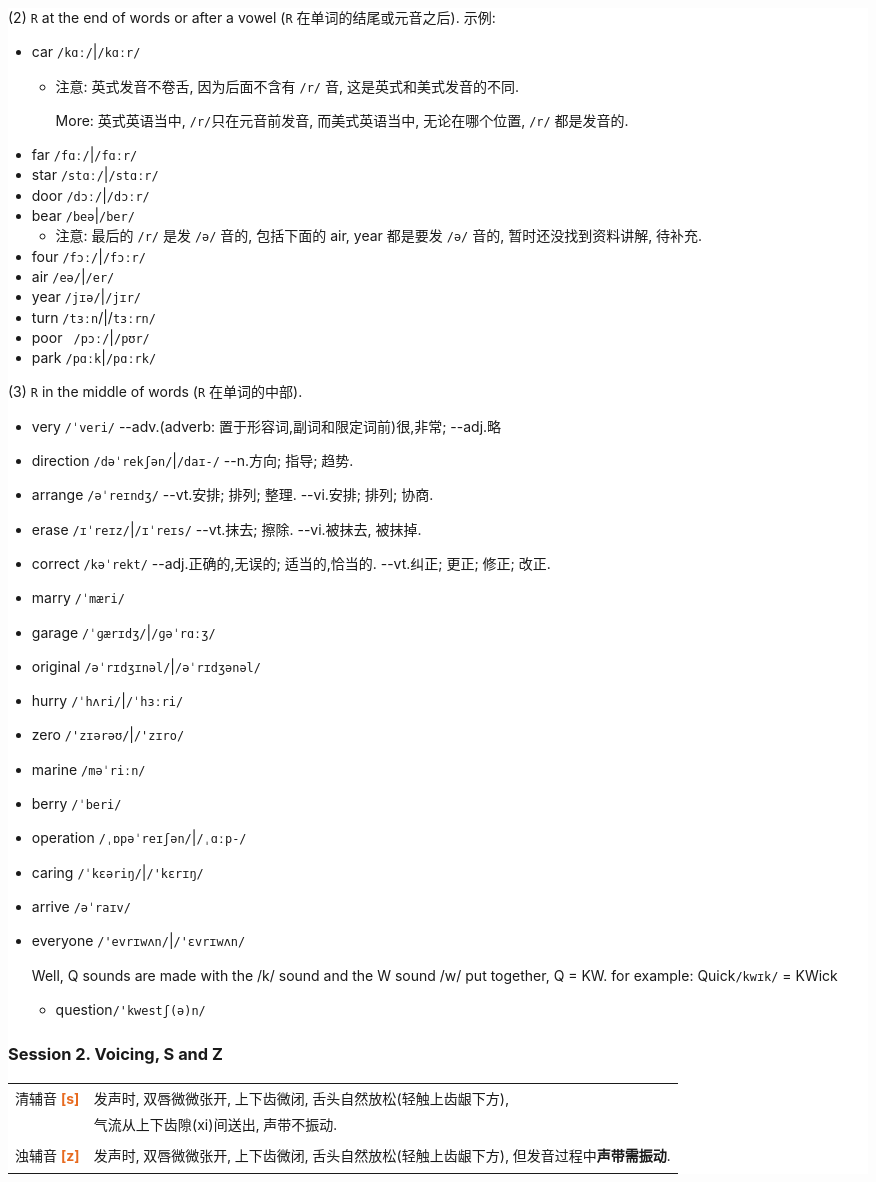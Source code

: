 (2) `R` at the end of words or after a vowel (`R` 在单词的结尾或元音之后).
示例:

+ car `/kɑː/`|`/kɑːr/`
    - 注意: 英式发音不卷舌, 因为后面不含有 `/r/` 音, 这是英式和美式发音的不同.
      
      More: 英式英语当中, `/r/`只在元音前发音, 而美式英语当中, 无论在哪个位置,
      `/r/` 都是发音的. 
+ far `/fɑː/`|`/fɑːr/ `
+ star `/stɑː/`|`/stɑːr/`
+ door `/dɔː/`|`/dɔːr/`
+ bear `/beə`|`/ber/`
    - 注意: 最后的 `/r/` 是发 `/ə/` 音的, 包括下面的 air, year 都是要发 `/ə/`
      音的, 暂时还没找到资料讲解, 待补充.
+ four `/fɔː/`|`/fɔːr/`
+ air `/eə/`|`/er/`
+ year `/jɪə/`|`/jɪr/`
+ turn `/tɜːn`/|/`tɜːrn/ `
+ poor ` /pɔː/`|`/pʊr/`
+ park `/pɑːk`|`/pɑːrk/`

(3) `R` in the middle of words (`R` 在单词的中部).
+ very `/ˈveri/` --adv.(adverb: 置于形容词,副词和限定词前)很,非常; --adj.略
+ direction `/dəˈrekʃən/`|`/daɪ-/` --n.方向; 指导; 趋势.
+ arrange `/əˈreɪndʒ/` --vt.安排; 排列; 整理. --vi.安排; 排列; 协商.
+ erase `/ɪˈreɪz/`|`/ɪˈreɪs/` --vt.抹去; 擦除. --vi.被抹去, 被抹掉.
+ correct `/kəˈrekt/` --adj.正确的,无误的; 适当的,恰当的.
  --vt.纠正; 更正; 修正; 改正.
+ marry `/ˈmæri/`
+ garage `/ˈɡærɪdʒ/`|`/ɡəˈrɑːʒ/`
+ original `/əˈrɪdʒɪnəl/`|`/əˈrɪdʒənəl/`
+ hurry `/ˈhʌri/`|`/ˈhɜːri/`
+ zero `/'zɪərəʊ/`|`/'zɪro/`
+ marine `/məˈriːn/`
+ berry `/ˈberi/`
+ operation `/ˌɒpəˈreɪʃən/`|`/ˌɑːp-/`
+ caring `/ˈkɛəriŋ/`|`/'kɛrɪŋ/`
+ arrive `/əˈraɪv/`
+ everyone `/'evrɪwʌn/`|`/'ɛvrɪwʌn/`



  Well, Q sounds are made with the /k/ sound and the W sound /w/ put
  together, Q = KW. for example: Quick`/kwɪk/` = KWick
    + question`/'kwestʃ(ə)n/`



### Session 2. Voicing, S and Z
<table>
      <tr>
          <td style="line-height:26px;">清辅音 <strong style="color:#e76a1f"> [s] </strong></td>
          <td style="line-height:26px;">
            发声时, 双唇微微张开, 上下齿微闭, 舌头自然放松(轻触上齿龈下方), <br>
            气流从上下齿隙(xi)间送出, 声带不振动.
          </td>
      </tr>
      <tr>
          <td style="line-height:26px;">浊辅音 <strong style="color:#e76a1f"> [z] </strong></td>
          <td style="line-height:26px;">
            发声时, 双唇微微张开, 上下齿微闭, 舌头自然放松(轻触上齿龈下方),
            但发音过程中<strong>声带需振动</strong>.
          </td>
      </tr>
</table>
